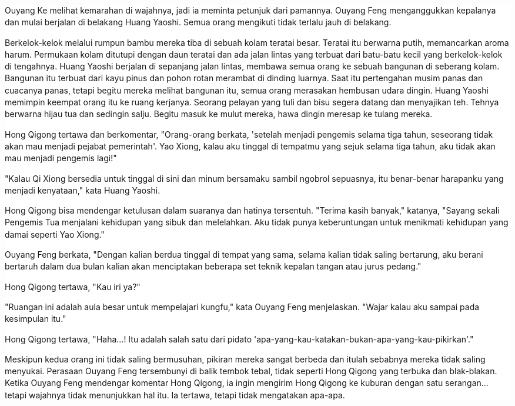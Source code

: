 Ouyang Ke melihat kemarahan di wajahnya, jadi ia meminta petunjuk dari pamannya. Ouyang Feng menganggukkan kepalanya dan 
mulai berjalan di belakang Huang Yaoshi. Semua orang mengikuti tidak terlalu jauh di belakang.

Berkelok-kelok melalui rumpun bambu mereka tiba di sebuah kolam teratai besar. Teratai itu berwarna putih, memancarkan 
aroma harum. Permukaan kolam ditutupi dengan daun teratai dan ada jalan lintas yang terbuat dari batu-batu kecil yang 
berkelok-kelok di tengahnya. Huang Yaoshi berjalan di sepanjang jalan lintas, membawa semua orang ke sebuah bangunan di 
seberang kolam. Bangunan itu terbuat dari kayu pinus dan pohon rotan merambat di dinding luarnya. Saat itu pertengahan 
musim panas dan cuacanya panas, tetapi begitu mereka melihat bangunan itu, semua orang merasakan hembusan udara dingin. 
Huang Yaoshi memimpin keempat orang itu ke ruang kerjanya. Seorang pelayan yang tuli dan bisu segera datang dan menyajikan 
teh. Tehnya berwarna hijau tua dan sedingin salju. Begitu masuk ke mulut mereka, hawa dingin meresap ke tulang mereka.

Hong Qigong tertawa dan berkomentar, "Orang-orang berkata, 'setelah menjadi pengemis selama tiga tahun, seseorang tidak 
akan mau menjadi pejabat pemerintah'. Yao Xiong, kalau aku tinggal di tempatmu yang sejuk selama tiga tahun, aku tidak 
akan mau menjadi pengemis lagi!"

"Kalau Qi Xiong bersedia untuk tinggal di sini dan minum bersamaku sambil ngobrol sepuasnya, itu benar-benar harapanku 
yang menjadi kenyataan," kata Huang Yaoshi.

Hong Qigong bisa mendengar ketulusan dalam suaranya dan hatinya tersentuh. "Terima kasih banyak," katanya, "Sayang 
sekali Pengemis Tua menjalani kehidupan yang sibuk dan melelahkan. Aku tidak punya keberuntungan untuk menikmati 
kehidupan yang damai seperti Yao Xiong."

Ouyang Feng berkata, "Dengan kalian berdua tinggal di tempat yang sama, selama kalian tidak saling bertarung, aku 
berani bertaruh dalam dua bulan kalian akan menciptakan beberapa set teknik kepalan tangan atau jurus pedang."

Hong Qigong tertawa, "Kau iri ya?"

"Ruangan ini adalah aula besar untuk mempelajari kungfu," kata Ouyang Feng menjelaskan. "Wajar kalau aku sampai pada 
kesimpulan itu."

Hong Qigong tertawa, "Haha...! Itu adalah salah satu dari pidato 'apa-yang-kau-katakan-bukan-apa-yang-kau-pikirkan'."

Meskipun kedua orang ini tidak saling bermusuhan, pikiran mereka sangat berbeda dan itulah sebabnya mereka tidak saling 
menyukai. Perasaan Ouyang Feng tersembunyi di balik tembok tebal, tidak seperti Hong Qigong yang terbuka dan blak-blakan. 
Ketika Ouyang Feng mendengar komentar Hong Qigong, ia ingin mengirim Hong Qigong ke kuburan dengan satu serangan... 
tetapi wajahnya tidak menunjukkan hal itu. Ia tertawa, tetapi tidak mengatakan apa-apa.
